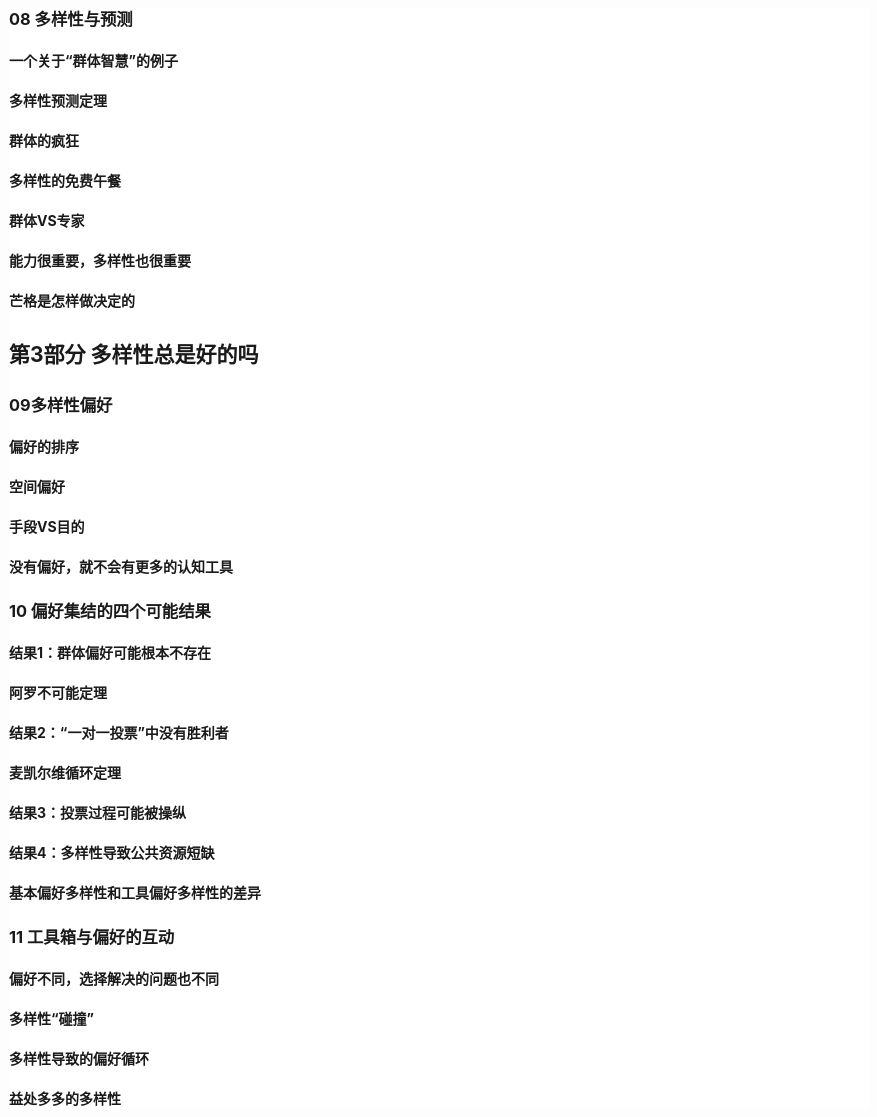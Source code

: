 ### 08 多样性与预测
#### 一个关于“群体智慧”的例子

#### 多样性预测定理

#### 群体的疯狂

#### 多样性的免费午餐

#### 群体VS专家

#### 能力很重要，多样性也很重要

#### 芒格是怎样做决定的

## 第3部分 多样性总是好的吗
### 09多样性偏好
#### 偏好的排序

#### 空间偏好

#### 手段VS目的

#### 没有偏好，就不会有更多的认知工具

### 10 偏好集结的四个可能结果
#### 结果1：群体偏好可能根本不存在

#### 阿罗不可能定理

#### 结果2：“一对一投票”中没有胜利者

#### 麦凯尔维循环定理

#### 结果3：投票过程可能被操纵

#### 结果4：多样性导致公共资源短缺

#### 基本偏好多样性和工具偏好多样性的差异

### 11 工具箱与偏好的互动
#### 偏好不同，选择解决的问题也不同

#### 多样性“碰撞”

#### 多样性导致的偏好循环

#### 益处多多的多样性
